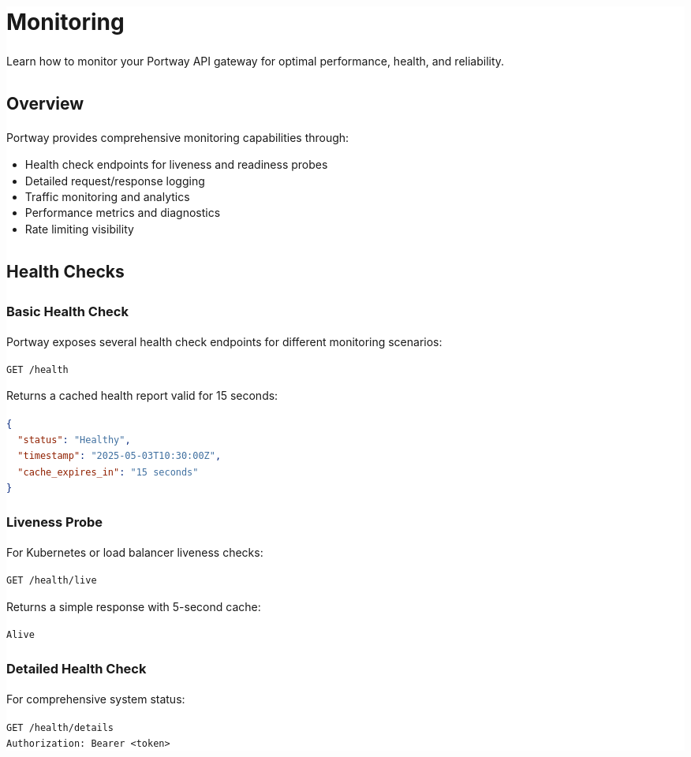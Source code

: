 # Monitoring

Learn how to monitor your Portway API gateway for optimal performance, health, and reliability.

## Overview

Portway provides comprehensive monitoring capabilities through:
- Health check endpoints for liveness and readiness probes
- Detailed request/response logging
- Traffic monitoring and analytics
- Performance metrics and diagnostics
- Rate limiting visibility

## Health Checks

### Basic Health Check

Portway exposes several health check endpoints for different monitoring scenarios:

```http
GET /health
```

Returns a cached health report valid for 15 seconds:

```json
{
  "status": "Healthy",
  "timestamp": "2025-05-03T10:30:00Z",
  "cache_expires_in": "15 seconds"
}
```

### Liveness Probe

For Kubernetes or load balancer liveness checks:

```http
GET /health/live
```

Returns a simple response with 5-second cache:
```
Alive
```

### Detailed Health Check

For comprehensive system status:

```http
GET /health/details
Authorization: Bearer <token>
```

